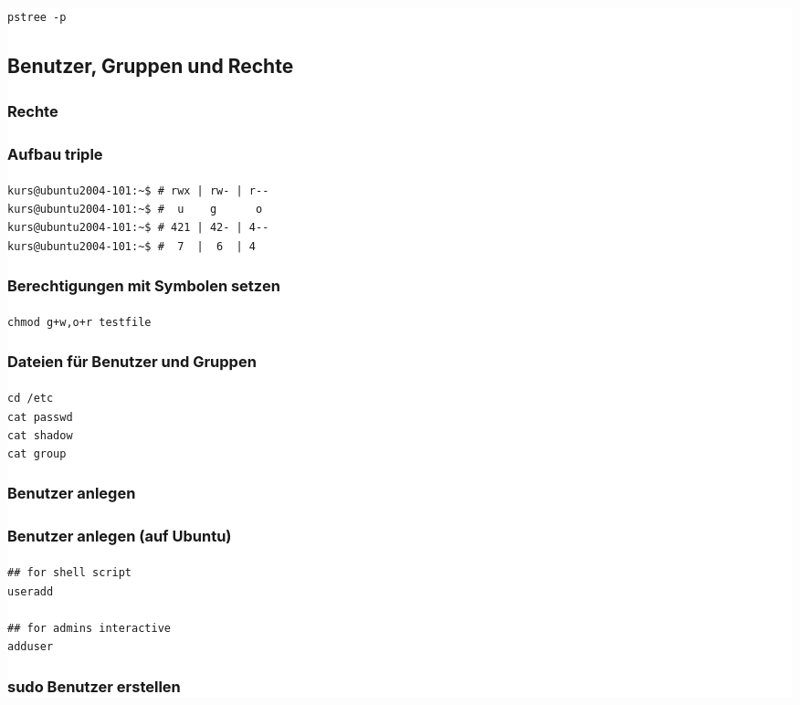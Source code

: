```
pstree -p 
```

<div class="page-break"></div>

## Benutzer, Gruppen und Rechte 

### Rechte


### Aufbau triple 

```
kurs@ubuntu2004-101:~$ # rwx | rw- | r--
kurs@ubuntu2004-101:~$ #  u    g      o
kurs@ubuntu2004-101:~$ # 421 | 42- | 4--
kurs@ubuntu2004-101:~$ #  7  |  6  | 4
```

### Berechtigungen mit Symbolen setzen 

```
chmod g+w,o+r testfile
```

<div class="page-break"></div>

### Dateien für Benutzer und Gruppen


```
cd /etc 
cat passwd
cat shadow
cat group 
```

<div class="page-break"></div>

### Benutzer anlegen


### Benutzer anlegen (auf Ubuntu)  

```
## for shell script 
useradd

## for admins interactive
adduser
```

<div class="page-break"></div>

### sudo Benutzer erstellen
